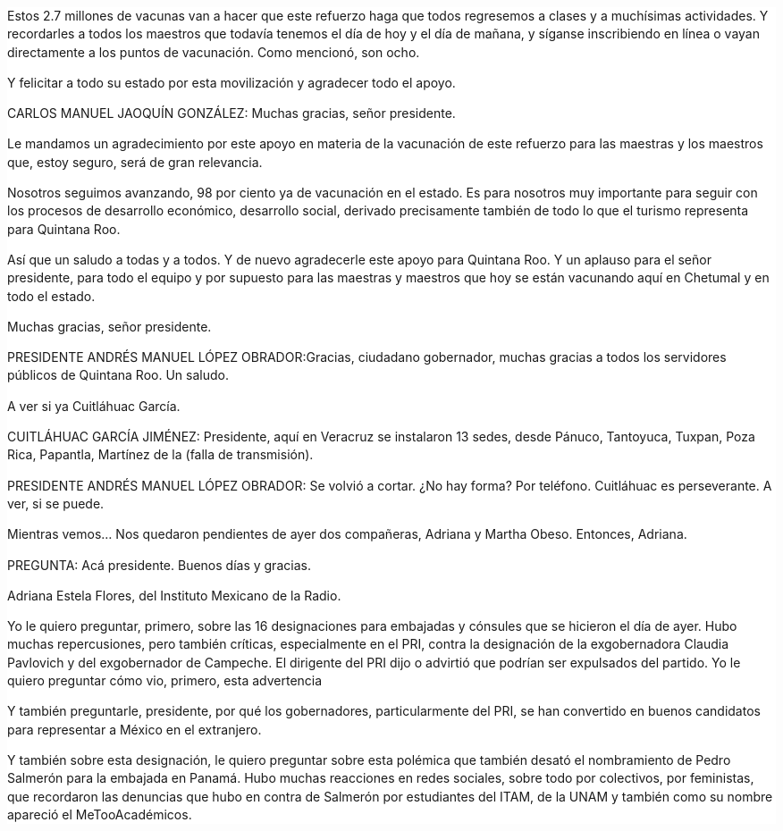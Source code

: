 Estos 2.7 millones de vacunas van a hacer que este refuerzo haga que todos
regresemos a clases y a muchísimas actividades. Y recordarles a todos los
maestros que todavía tenemos el día de hoy y el día de mañana, y síganse
inscribiendo en línea o vayan directamente a los puntos de vacunación. Como
mencionó, son ocho.

Y felicitar a todo su estado por esta movilización y agradecer todo el apoyo.

CARLOS MANUEL JAOQUÍN GONZÁLEZ: Muchas gracias, señor presidente.

Le mandamos un agradecimiento por este apoyo en materia de la vacunación de
este refuerzo para las maestras y los maestros que, estoy seguro, será de gran
relevancia.

Nosotros seguimos avanzando, 98 por ciento ya de vacunación en el estado. Es
para nosotros muy importante para seguir con los procesos de desarrollo
económico, desarrollo social, derivado precisamente también de todo lo que el
turismo representa para Quintana Roo.

Así que un saludo a todas y a todos. Y de nuevo agradecerle este apoyo para
Quintana Roo. Y un aplauso para el señor presidente, para todo el equipo y por
supuesto para las maestras y maestros que hoy se están vacunando aquí en
Chetumal y en todo el estado.

Muchas gracias, señor presidente.

PRESIDENTE ANDRÉS MANUEL LÓPEZ OBRADOR:Gracias, ciudadano gobernador, muchas
gracias a todos los servidores públicos de Quintana Roo. Un saludo.

A ver si ya Cuitláhuac García.

CUITLÁHUAC GARCÍA JIMÉNEZ: Presidente, aquí en Veracruz se instalaron 13
sedes, desde Pánuco, Tantoyuca, Tuxpan, Poza Rica, Papantla, Martínez de la
(falla de transmisión).

PRESIDENTE ANDRÉS MANUEL LÓPEZ OBRADOR: Se volvió a cortar. ¿No hay forma? Por
teléfono. Cuitláhuac es perseverante. A ver, si se puede.

Mientras vemos… Nos quedaron pendientes de ayer dos compañeras, Adriana y
Martha Obeso. Entonces, Adriana.

PREGUNTA: Acá presidente. Buenos días y gracias.

Adriana Estela Flores, del Instituto Mexicano de la Radio.

Yo le quiero preguntar, primero, sobre las 16 designaciones para embajadas y
cónsules que se hicieron el día de ayer. Hubo muchas repercusiones, pero
también críticas, especialmente en el PRI, contra la designación de la
exgobernadora Claudia Pavlovich y del exgobernador de Campeche. El dirigente
del PRI dijo o advirtió que podrían ser expulsados del partido. Yo le quiero
preguntar cómo vio, primero, esta advertencia

Y también preguntarle, presidente, por qué los gobernadores, particularmente
del PRI, se han convertido en buenos candidatos para representar a México en
el extranjero.

Y también sobre esta designación, le quiero preguntar sobre esta polémica que
también desató el nombramiento de Pedro Salmerón para la embajada en Panamá.
Hubo muchas reacciones en redes sociales, sobre todo por colectivos, por
feministas, que recordaron las denuncias que hubo en contra de Salmerón por
estudiantes del ITAM, de la UNAM y también como su nombre apareció el
MeTooAcadémicos.
